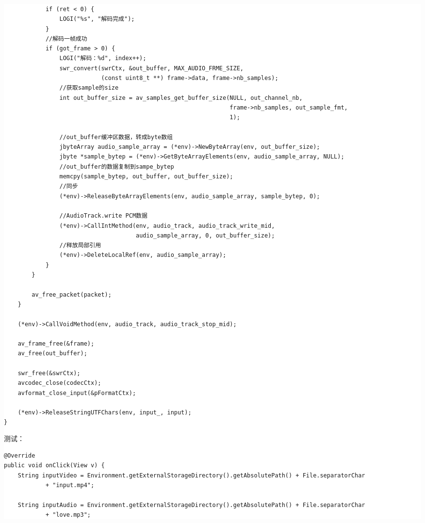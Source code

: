	            if (ret < 0) {
	                LOGI("%s", "解码完成");
	            }
	            //解码一帧成功
	            if (got_frame > 0) {
	                LOGI("解码：%d", index++);
	                swr_convert(swrCtx, &out_buffer, MAX_AUDIO_FRME_SIZE,
	                            (const uint8_t **) frame->data, frame->nb_samples);
	                //获取sample的size
	                int out_buffer_size = av_samples_get_buffer_size(NULL, out_channel_nb,
	                                                                 frame->nb_samples, out_sample_fmt,
	                                                                 1);
	
	                //out_buffer缓冲区数据，转成byte数组
	                jbyteArray audio_sample_array = (*env)->NewByteArray(env, out_buffer_size);
	                jbyte *sample_bytep = (*env)->GetByteArrayElements(env, audio_sample_array, NULL);
	                //out_buffer的数据复制到sampe_bytep
	                memcpy(sample_bytep, out_buffer, out_buffer_size);
	                //同步
	                (*env)->ReleaseByteArrayElements(env, audio_sample_array, sample_bytep, 0);
	
	                //AudioTrack.write PCM数据
	                (*env)->CallIntMethod(env, audio_track, audio_track_write_mid,
	                                      audio_sample_array, 0, out_buffer_size);
	                //释放局部引用
	                (*env)->DeleteLocalRef(env, audio_sample_array);
	            }
	        }
	
	        av_free_packet(packet);
	    }
	
	    (*env)->CallVoidMethod(env, audio_track, audio_track_stop_mid);
	
	    av_frame_free(&frame);
	    av_free(out_buffer);
	
	    swr_free(&swrCtx);
	    avcodec_close(codecCtx);
	    avformat_close_input(&pFormatCtx);
	
	    (*env)->ReleaseStringUTFChars(env, input_, input);
	}

测试：

    @Override
    public void onClick(View v) {
        String inputVideo = Environment.getExternalStorageDirectory().getAbsolutePath() + File.separatorChar
                + "input.mp4";

        String inputAudio = Environment.getExternalStorageDirectory().getAbsolutePath() + File.separatorChar
                + "love.mp3";
